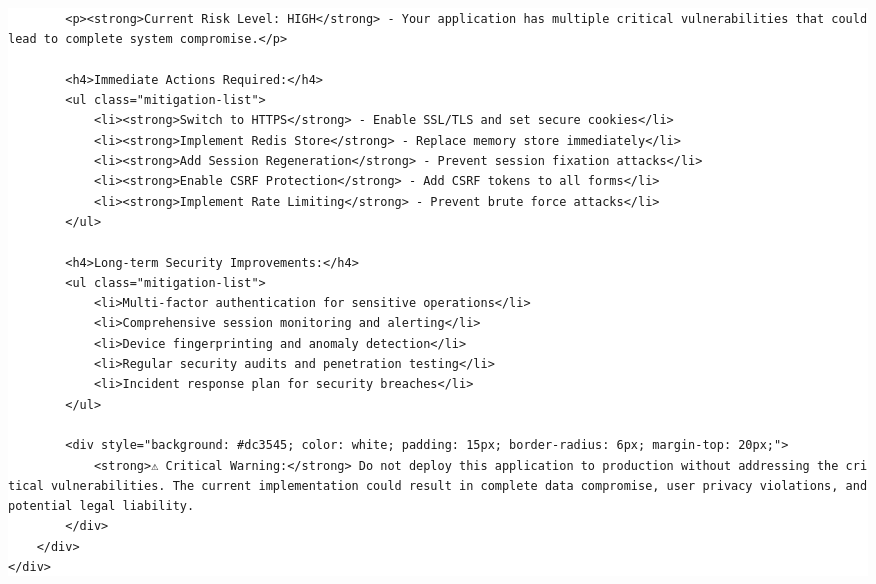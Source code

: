             <p><strong>Current Risk Level: HIGH</strong> - Your application has multiple critical vulnerabilities that could lead to complete system compromise.</p>
            
            <h4>Immediate Actions Required:</h4>
            <ul class="mitigation-list">
                <li><strong>Switch to HTTPS</strong> - Enable SSL/TLS and set secure cookies</li>
                <li><strong>Implement Redis Store</strong> - Replace memory store immediately</li>
                <li><strong>Add Session Regeneration</strong> - Prevent session fixation attacks</li>
                <li><strong>Enable CSRF Protection</strong> - Add CSRF tokens to all forms</li>
                <li><strong>Implement Rate Limiting</strong> - Prevent brute force attacks</li>
            </ul>
            
            <h4>Long-term Security Improvements:</h4>
            <ul class="mitigation-list">
                <li>Multi-factor authentication for sensitive operations</li>
                <li>Comprehensive session monitoring and alerting</li>
                <li>Device fingerprinting and anomaly detection</li>
                <li>Regular security audits and penetration testing</li>
                <li>Incident response plan for security breaches</li>
            </ul>
            
            <div style="background: #dc3545; color: white; padding: 15px; border-radius: 6px; margin-top: 20px;">
                <strong>⚠️ Critical Warning:</strong> Do not deploy this application to production without addressing the critical vulnerabilities. The current implementation could result in complete data compromise, user privacy violations, and potential legal liability.
            </div>
        </div>
    </div>
</body>
</html>